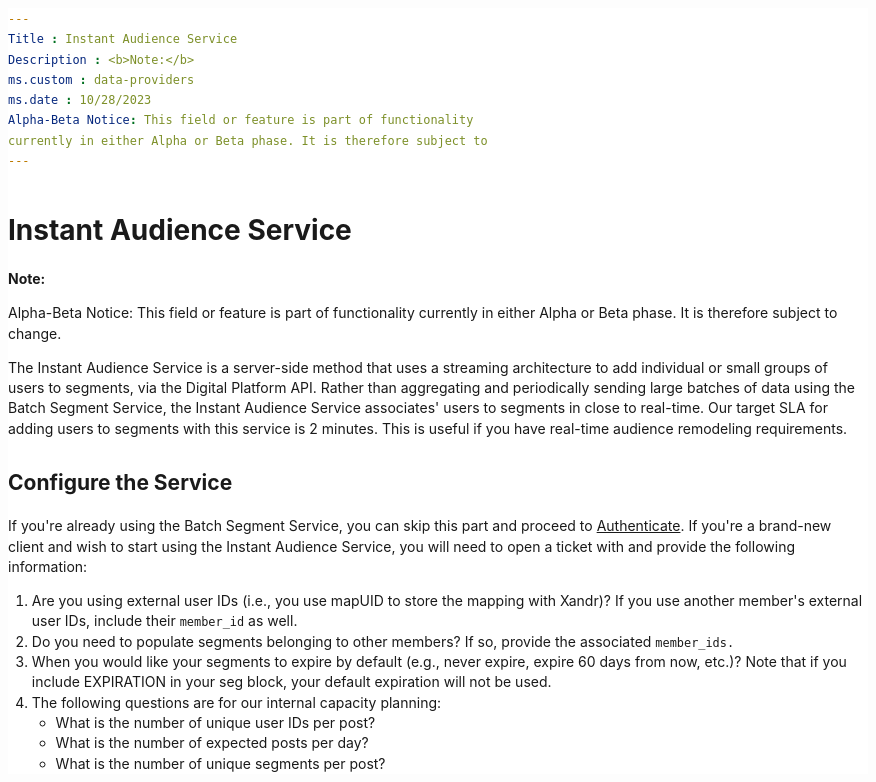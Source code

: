 ```yaml
---
Title : Instant Audience Service
Description : <b>Note:</b>
ms.custom : data-providers
ms.date : 10/28/2023
Alpha-Beta Notice: This field or feature is part of functionality
currently in either Alpha or Beta phase. It is therefore subject to
---
```



# Instant Audience Service





<b>Note:</b>

Alpha-Beta Notice: This field or feature is part of functionality
currently in either Alpha or Beta phase. It is therefore subject to
change.



The Instant Audience Service is a server-side method that uses a
streaming architecture to add individual or small groups of users to
segments, via the Digital Platform API. Rather than aggregating and
periodically sending large batches of data using the Batch Segment
Service, the Instant Audience Service associates' users to segments in
close to real-time. Our target SLA for adding users to segments with
this service is 2 minutes. This is useful if you have real-time audience
remodeling requirements.



## Configure the Service

If you're already using the Batch Segment Service, you can skip this
part and proceed to <a
href="instant-audience-service.md#ID-000004de__instant_audience_service_authenticate"
class="xref">Authenticate</a>. If you're a brand-new client and wish to
start using the Instant Audience Service, you will need to open a ticket
with and provide the following information:

1.  Are you using external user IDs (i.e., you use mapUID to store the
    mapping with Xandr)? If you use another
    member's external user IDs, include their `member_id` as well.
2.  Do you need to populate segments belonging to other members? If so,
    provide the associated `member_ids.`
3.  When you would like your segments to expire by default (e.g., never
    expire, expire 60 days from now, etc.)? Note that if you include
    EXPIRATION in your seg block, your default expiration will not be
    used.
4.  The following questions are for our internal capacity planning:
    - What is the number of unique user IDs per post?
    - What is the number of expected posts per day?
    - What is the number of unique segments per post?
